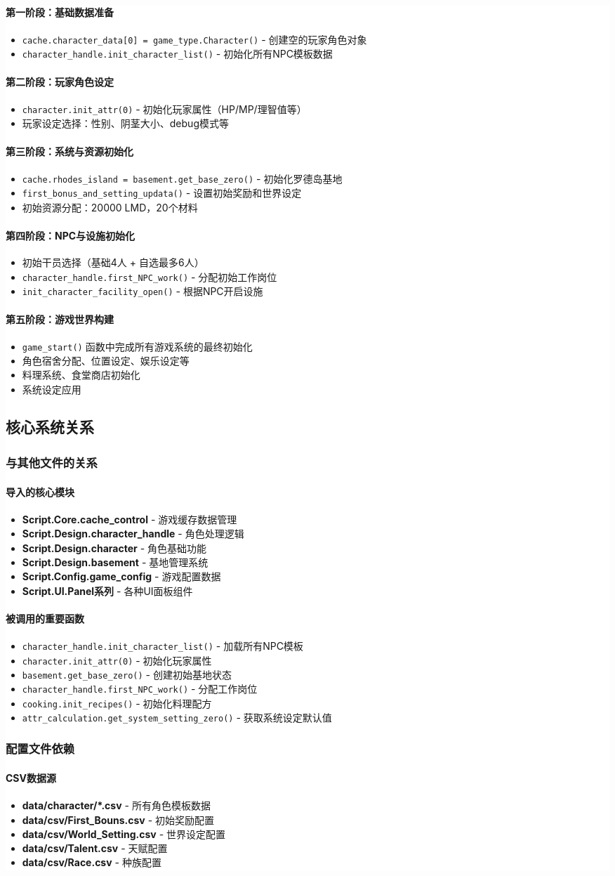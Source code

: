 #### 第一阶段：基础数据准备
- `cache.character_data[0] = game_type.Character()` - 创建空的玩家角色对象
- `character_handle.init_character_list()` - 初始化所有NPC模板数据

#### 第二阶段：玩家角色设定
- `character.init_attr(0)` - 初始化玩家属性（HP/MP/理智值等）
- 玩家设定选择：性别、阴茎大小、debug模式等

#### 第三阶段：系统与资源初始化
- `cache.rhodes_island = basement.get_base_zero()` - 初始化罗德岛基地
- `first_bonus_and_setting_updata()` - 设置初始奖励和世界设定
- 初始资源分配：20000 LMD，20个材料

#### 第四阶段：NPC与设施初始化
- 初始干员选择（基础4人 + 自选最多6人）
- `character_handle.first_NPC_work()` - 分配初始工作岗位
- `init_character_facility_open()` - 根据NPC开启设施

#### 第五阶段：游戏世界构建
- `game_start()` 函数中完成所有游戏系统的最终初始化
- 角色宿舍分配、位置设定、娱乐设定等
- 料理系统、食堂商店初始化
- 系统设定应用

## 核心系统关系

### 与其他文件的关系

#### 导入的核心模块
- **Script.Core.cache_control** - 游戏缓存数据管理
- **Script.Design.character_handle** - 角色处理逻辑
- **Script.Design.character** - 角色基础功能
- **Script.Design.basement** - 基地管理系统
- **Script.Config.game_config** - 游戏配置数据
- **Script.UI.Panel系列** - 各种UI面板组件

#### 被调用的重要函数
- `character_handle.init_character_list()` - 加载所有NPC模板
- `character.init_attr(0)` - 初始化玩家属性
- `basement.get_base_zero()` - 创建初始基地状态
- `character_handle.first_NPC_work()` - 分配工作岗位
- `cooking.init_recipes()` - 初始化料理配方
- `attr_calculation.get_system_setting_zero()` - 获取系统设定默认值

### 配置文件依赖

#### CSV数据源
- **data/character/*.csv** - 所有角色模板数据
- **data/csv/First_Bouns.csv** - 初始奖励配置
- **data/csv/World_Setting.csv** - 世界设定配置
- **data/csv/Talent.csv** - 天赋配置
- **data/csv/Race.csv** - 种族配置
